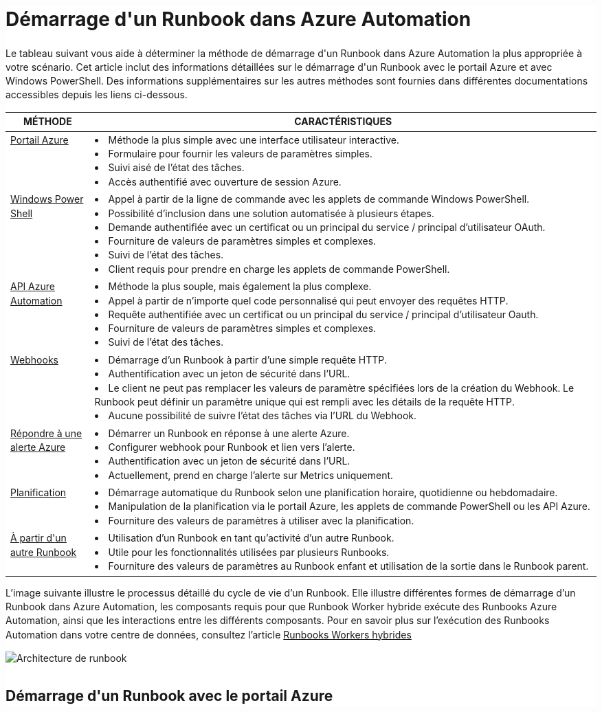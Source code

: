 <properties
   pageTitle="Démarrage d’un Runbook dans Azure Automation| Microsoft Azure"
   description="Résume les différentes méthodes qui peuvent être utilisées pour démarrer un Runbook dans Azure Automation et fournit des détails sur l'utilisation du portail Azure et de Windows PowerShell."
   services="automation"
   documentationCenter=""
   authors="mgoedtel"
   manager="jwhit"
   editor="tysonn" />
<tags
   ms.service="automation"
   ms.devlang="na"
   ms.topic="article"
   ms.tgt_pltfrm="na"
   ms.workload="infrastructure-services"
   ms.date="09/15/2016"
   ms.author="magoedte;bwren"/>

# Démarrage d'un Runbook dans Azure Automation

Le tableau suivant vous aide à déterminer la méthode de démarrage d'un Runbook dans Azure Automation la plus appropriée à votre scénario. Cet article inclut des informations détaillées sur le démarrage d'un Runbook avec le portail Azure et avec Windows PowerShell. Des informations supplémentaires sur les autres méthodes sont fournies dans différentes documentations accessibles depuis les liens ci-dessous.

| **MÉTHODE** | **CARACTÉRISTIQUES** |
|-------------------------------------------------------------------------------|--------------------------------------------------------------------------------------------------------------------------------------------------------------------------------------------------------------------------------------------------------------------------------------------------------------------------------------------------------------------|
| [Portail Azure](#starting-a-runbook-with-the-azure-portal) | <li>Méthode la plus simple avec une interface utilisateur interactive.<br> <li>Formulaire pour fournir les valeurs de paramètres simples.<br> <li>Suivi aisé de l’état des tâches.<br> <li>Accès authentifié avec ouverture de session Azure. |
| [Windows PowerShell](https://msdn.microsoft.com/library/dn690259.aspx) | <li>Appel à partir de la ligne de commande avec les applets de commande Windows PowerShell.<br> <li>Possibilité d’inclusion dans une solution automatisée à plusieurs étapes.<br> <li>Demande authentifiée avec un certificat ou un principal du service / principal d’utilisateur OAuth.<br> <li>Fourniture de valeurs de paramètres simples et complexes.<br> <li>Suivi de l’état des tâches.<br> <li>Client requis pour prendre en charge les applets de commande PowerShell. |
| [API Azure Automation](https://msdn.microsoft.com/library/azure/mt662285.aspx) | <li>Méthode la plus souple, mais également la plus complexe.<br> <li>Appel à partir de n’importe quel code personnalisé qui peut envoyer des requêtes HTTP.<br> <li>Requête authentifiée avec un certificat ou un principal du service / principal d’utilisateur Oauth.<br> <li>Fourniture de valeurs de paramètres simples et complexes.<br> <li>Suivi de l’état des tâches. |
| [Webhooks](automation-webhooks.md) | <li>Démarrage d’un Runbook à partir d’une simple requête HTTP.<br> <li>Authentification avec un jeton de sécurité dans l’URL.<br> <li>Le client ne peut pas remplacer les valeurs de paramètre spécifiées lors de la création du Webhook. Le Runbook peut définir un paramètre unique qui est rempli avec les détails de la requête HTTP.<br> <li>Aucune possibilité de suivre l’état des tâches via l’URL du Webhook. |
| [Répondre à une alerte Azure](../log-analytics/log-analytics-alerts.md) | <li>Démarrer un Runbook en réponse à une alerte Azure.<br> <li>Configurer webhook pour Runbook et lien vers l’alerte.<br> <li>Authentification avec un jeton de sécurité dans l’URL.<br> <li>Actuellement, prend en charge l’alerte sur Metrics uniquement. |
| [Planification](automation-scheduling-a-runbook.md) | <li>Démarrage automatique du Runbook selon une planification horaire, quotidienne ou hebdomadaire.<br> <li>Manipulation de la planification via le portail Azure, les applets de commande PowerShell ou les API Azure.<br> <li>Fourniture des valeurs de paramètres à utiliser avec la planification. |
| [À partir d'un autre Runbook](automation-child-runbooks.md) | <li>Utilisation d’un Runbook en tant qu’activité d’un autre Runbook.<br> <li>Utile pour les fonctionnalités utilisées par plusieurs Runbooks.<br> <li>Fourniture des valeurs de paramètres au Runbook enfant et utilisation de la sortie dans le Runbook parent. |

L’image suivante illustre le processus détaillé du cycle de vie d’un Runbook. Elle illustre différentes formes de démarrage d’un Runbook dans Azure Automation, les composants requis pour que Runbook Worker hybride exécute des Runbooks Azure Automation, ainsi que les interactions entre les différents composants. Pour en savoir plus sur l’exécution des Runbooks Automation dans votre centre de données, consultez l’article [Runbooks Workers hybrides](automation-hybrid-runbook-worker.md)

![Architecture de runbook](media/automation-starting-runbook/runbooks-architecture.png)

## Démarrage d'un Runbook avec le portail Azure
